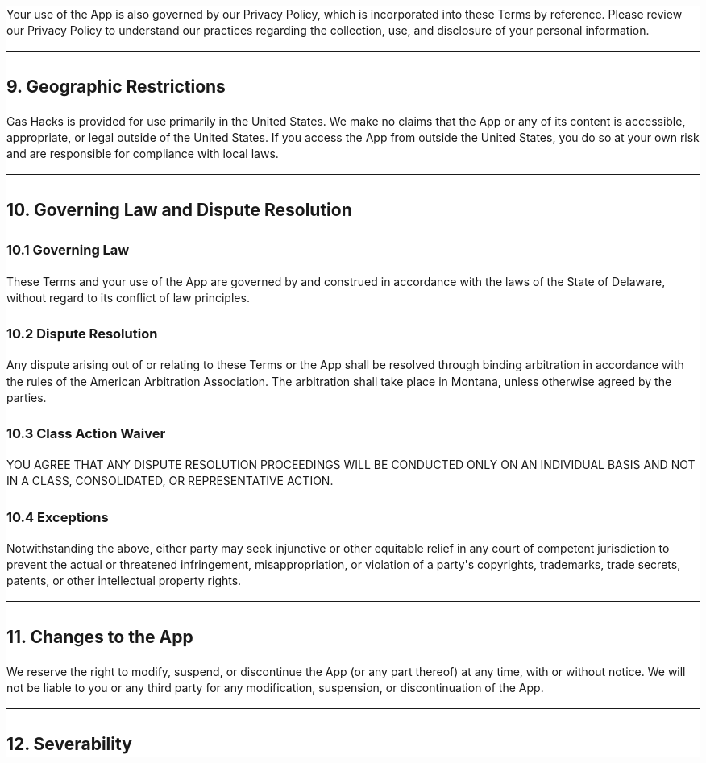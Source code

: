 Your use of the App is also governed by our Privacy Policy, which is incorporated into these Terms by reference. Please review our Privacy Policy to understand our practices regarding the collection, use, and disclosure of your personal information.

---

## 9. Geographic Restrictions

Gas Hacks is provided for use primarily in the United States. We make no claims that the App or any of its content is accessible, appropriate, or legal outside of the United States. If you access the App from outside the United States, you do so at your own risk and are responsible for compliance with local laws.

---

## 10. Governing Law and Dispute Resolution

### 10.1 Governing Law

These Terms and your use of the App are governed by and construed in accordance with the laws of the State of Delaware, without regard to its conflict of law principles.

### 10.2 Dispute Resolution

Any dispute arising out of or relating to these Terms or the App shall be resolved through binding arbitration in accordance with the rules of the American Arbitration Association. The arbitration shall take place in Montana, unless otherwise agreed by the parties.

### 10.3 Class Action Waiver

YOU AGREE THAT ANY DISPUTE RESOLUTION PROCEEDINGS WILL BE CONDUCTED ONLY ON AN INDIVIDUAL BASIS AND NOT IN A CLASS, CONSOLIDATED, OR REPRESENTATIVE ACTION.

### 10.4 Exceptions

Notwithstanding the above, either party may seek injunctive or other equitable relief in any court of competent jurisdiction to prevent the actual or threatened infringement, misappropriation, or violation of a party's copyrights, trademarks, trade secrets, patents, or other intellectual property rights.

---

## 11. Changes to the App

We reserve the right to modify, suspend, or discontinue the App (or any part thereof) at any time, with or without notice. We will not be liable to you or any third party for any modification, suspension, or discontinuation of the App.

---

## 12. Severability
